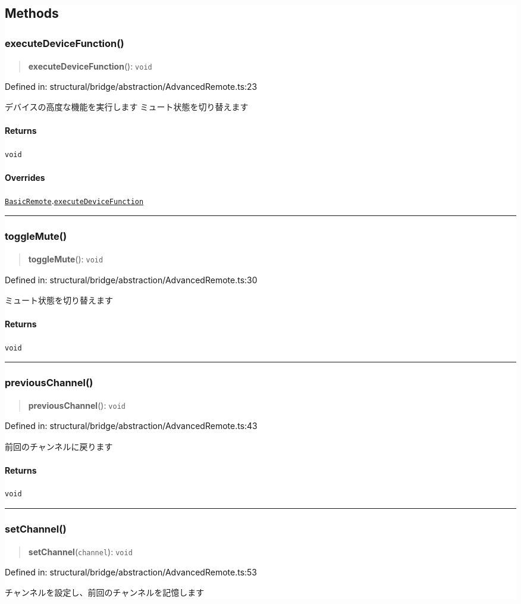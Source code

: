 ## Methods

### executeDeviceFunction()

> **executeDeviceFunction**(): `void`

Defined in: structural/bridge/abstraction/AdvancedRemote.ts:23

デバイスの高度な機能を実行します
ミュート状態を切り替えます

#### Returns

`void`

#### Overrides

[`BasicRemote`](../../BasicRemote/classes/BasicRemote.md).[`executeDeviceFunction`](../../BasicRemote/classes/BasicRemote.md#executedevicefunction)

***

### toggleMute()

> **toggleMute**(): `void`

Defined in: structural/bridge/abstraction/AdvancedRemote.ts:30

ミュート状態を切り替えます

#### Returns

`void`

***

### previousChannel()

> **previousChannel**(): `void`

Defined in: structural/bridge/abstraction/AdvancedRemote.ts:43

前回のチャンネルに戻ります

#### Returns

`void`

***

### setChannel()

> **setChannel**(`channel`): `void`

Defined in: structural/bridge/abstraction/AdvancedRemote.ts:53

チャンネルを設定し、前回のチャンネルを記憶します
